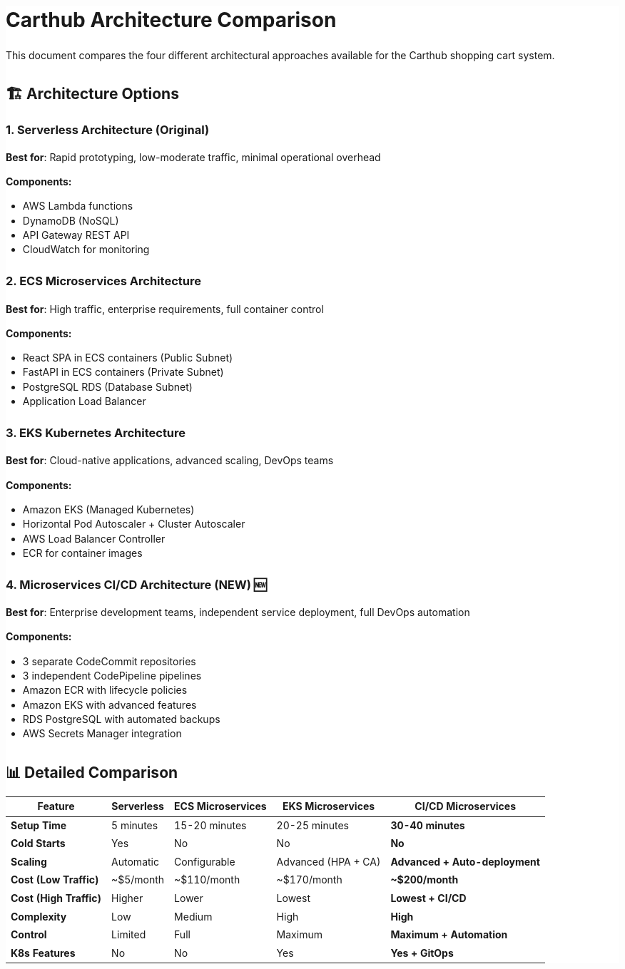 # Carthub Architecture Comparison

This document compares the four different architectural approaches available for the Carthub shopping cart system.

## 🏗️ Architecture Options

### 1. Serverless Architecture (Original)
**Best for**: Rapid prototyping, low-moderate traffic, minimal operational overhead

**Components:**
- AWS Lambda functions
- DynamoDB (NoSQL)
- API Gateway REST API
- CloudWatch for monitoring

### 2. ECS Microservices Architecture
**Best for**: High traffic, enterprise requirements, full container control

**Components:**
- React SPA in ECS containers (Public Subnet)
- FastAPI in ECS containers (Private Subnet)
- PostgreSQL RDS (Database Subnet)
- Application Load Balancer

### 3. EKS Kubernetes Architecture
**Best for**: Cloud-native applications, advanced scaling, DevOps teams

**Components:**
- Amazon EKS (Managed Kubernetes)
- Horizontal Pod Autoscaler + Cluster Autoscaler
- AWS Load Balancer Controller
- ECR for container images

### 4. Microservices CI/CD Architecture (NEW) 🆕
**Best for**: Enterprise development teams, independent service deployment, full DevOps automation

**Components:**
- 3 separate CodeCommit repositories
- 3 independent CodePipeline pipelines
- Amazon ECR with lifecycle policies
- Amazon EKS with advanced features
- RDS PostgreSQL with automated backups
- AWS Secrets Manager integration

## 📊 Detailed Comparison

| Feature | Serverless | ECS Microservices | EKS Microservices | **CI/CD Microservices** |
|---------|------------|-------------------|-------------------|-------------------------|
| **Setup Time** | 5 minutes | 15-20 minutes | 20-25 minutes | **30-40 minutes** |
| **Cold Starts** | Yes | No | No | **No** |
| **Scaling** | Automatic | Configurable | Advanced (HPA + CA) | **Advanced + Auto-deployment** |
| **Cost (Low Traffic)** | ~$5/month | ~$110/month | ~$170/month | **~$200/month** |
| **Cost (High Traffic)** | Higher | Lower | Lowest | **Lowest + CI/CD** |
| **Complexity** | Low | Medium | High | **High** |
| **Control** | Limited | Full | Maximum | **Maximum + Automation** |
| **K8s Features** | No | No | Yes | **Yes + GitOps** |